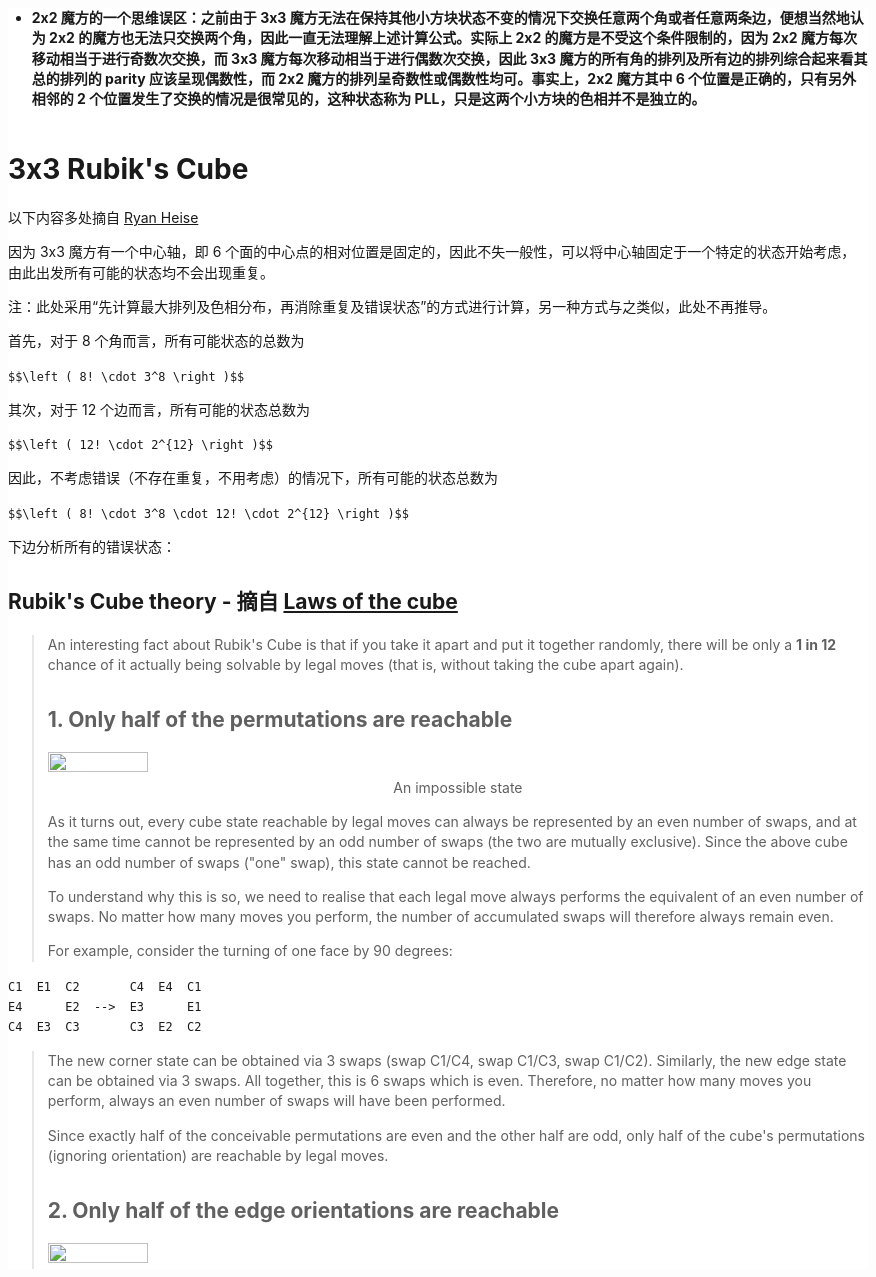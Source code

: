 * **2x2 魔方的一个思维误区：之前由于 3x3 魔方无法在保持其他小方块状态不变的情况下交换任意两个角或者任意两条边，便想当然地认为 2x2 的魔方也无法只交换两个角，因此一直无法理解上述计算公式。实际上 2x2 的魔方是不受这个条件限制的，因为 2x2 魔方每次移动相当于进行奇数次交换，而 3x3 魔方每次移动相当于进行偶数次交换，因此 3x3 魔方的所有角的排列及所有边的排列综合起来看其总的排列的 parity 应该呈现偶数性，而 2x2 魔方的排列呈奇数性或偶数性均可。事实上，2x2 魔方其中 6 个位置是正确的，只有另外相邻的 2 个位置发生了交换的情况是很常见的，这种状态称为 PLL，只是这两个小方块的色相并不是独立的。**

# 3x3 Rubik's Cube
以下内容多处摘自 [Ryan Heise](https://www.ryanheise.com/)

因为 3x3 魔方有一个中心轴，即 6 个面的中心点的相对位置是固定的，因此不失一般性，可以将中心轴固定于一个特定的状态开始考虑，由此出发所有可能的状态均不会出现重复。

注：此处采用“先计算最大排列及色相分布，再消除重复及错误状态”的方式进行计算，另一种方式与之类似，此处不再推导。

首先，对于 8 个角而言，所有可能状态的总数为

`$$\left ( 8! \cdot 3^8 \right )$$`

其次，对于 12 个边而言，所有可能的状态总数为

`$$\left ( 12! \cdot 2^{12} \right )$$`

因此，不考虑错误（不存在重复，不用考虑）的情况下，所有可能的状态总数为

`$$\left ( 8! \cdot 3^8 \cdot 12! \cdot 2^{12} \right )$$`

下边分析所有的错误状态：

## Rubik's Cube theory - 摘自 [Laws of the cube](https://www.ryanheise.com/cube/cube_laws.html)

> An interesting fact about Rubik's Cube is that if you take it apart and put it together randomly, there will be only a **1 in 12** chance of it actually being solvable by legal moves (that is, without taking the cube apart again).
> 
> ## 1. Only half of the permutations are reachable
> 
> <img src="https://i.gyazo.com/937eef69ee4b883450ff6732cd948334.png" height="100%" width="100"> 
> 
> <center>An impossible state</center>
> 
> As it turns out, every cube state reachable by legal moves can always be represented by an even number of swaps, and at the same time cannot be represented by an odd number of swaps (the two are mutually exclusive). Since the above cube has an odd number of swaps ("one" swap), this state cannot be reached.
> 
> To understand why this is so, we need to realise that each legal move always performs the equivalent of an even number of swaps. No matter how many moves you perform, the number of accumulated swaps will therefore always remain even.
> 
> For example, consider the turning of one face by 90 degrees:
> 
    C1  E1  C2       C4  E4  C1
    E4      E2  -->  E3      E1
    C4  E3  C3       C3  E2  C2
> 
> The new corner state can be obtained via 3 swaps (swap C1/C4, swap C1/C3, swap C1/C2). Similarly, the new edge state can be obtained via 3 swaps. All together, this is 6 swaps which is even. Therefore, no matter how many moves you perform, always an even number of swaps will have been performed.
> 
> Since exactly half of the conceivable permutations are even and the other half are odd, only half of the cube's permutations (ignoring orientation) are reachable by legal moves.
> 
> ## 2. Only half of the edge orientations are reachable
> 
> <img src="https://i.gyazo.com/c653790d609f7371454d384f40bd4312.png" height="100%" width="100"> 
> 